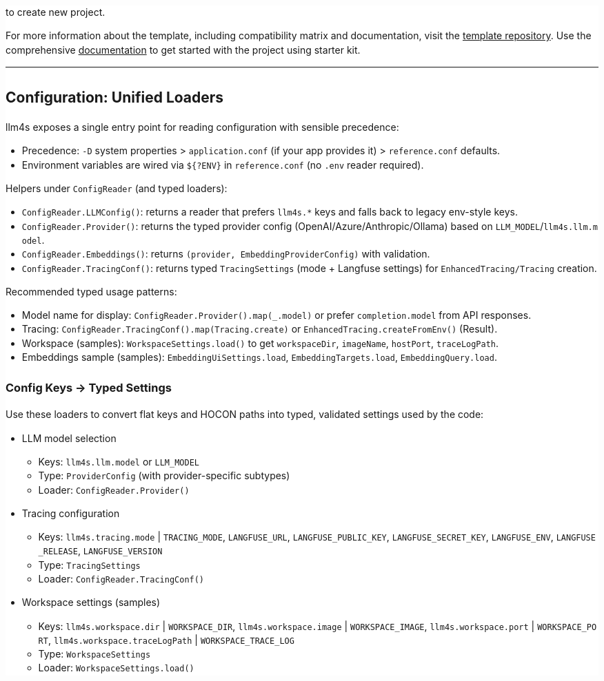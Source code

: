 to create new project.

For more information about the template, including compatibility matrix and documentation, visit the [template repository](https://github.com/llm4s/llm4s.g8).
Use the comprehensive [documentation](docs/llm4s-g8-starter-kit.md) to get started with the project using starter kit.

---

## Configuration: Unified Loaders

llm4s exposes a single entry point for reading configuration with sensible precedence:

- Precedence: `-D` system properties > `application.conf` (if your app provides it) > `reference.conf` defaults.
- Environment variables are wired via `${?ENV}` in `reference.conf` (no `.env` reader required).

Helpers under `ConfigReader` (and typed loaders):

- `ConfigReader.LLMConfig()`: returns a reader that prefers `llm4s.*` keys and falls back to legacy env-style keys.
- `ConfigReader.Provider()`: returns the typed provider config (OpenAI/Azure/Anthropic/Ollama) based on `LLM_MODEL`/`llm4s.llm.model`.
- `ConfigReader.Embeddings()`: returns `(provider, EmbeddingProviderConfig)` with validation.
- `ConfigReader.TracingConf()`: returns typed `TracingSettings` (mode + Langfuse settings) for `EnhancedTracing/Tracing` creation.

Recommended typed usage patterns:

- Model name for display: `ConfigReader.Provider().map(_.model)` or prefer `completion.model` from API responses.
- Tracing: `ConfigReader.TracingConf().map(Tracing.create)` or `EnhancedTracing.createFromEnv()` (Result).
- Workspace (samples): `WorkspaceSettings.load()` to get `workspaceDir`, `imageName`, `hostPort`, `traceLogPath`.
- Embeddings sample (samples): `EmbeddingUiSettings.load`, `EmbeddingTargets.load`, `EmbeddingQuery.load`.

### Config Keys → Typed Settings

Use these loaders to convert flat keys and HOCON paths into typed, validated settings used by the code:

- LLM model selection
  - Keys: `llm4s.llm.model` or `LLM_MODEL`
  - Type: `ProviderConfig` (with provider-specific subtypes)
  - Loader: `ConfigReader.Provider()`

- Tracing configuration
  - Keys: `llm4s.tracing.mode` | `TRACING_MODE`, `LANGFUSE_URL`, `LANGFUSE_PUBLIC_KEY`, `LANGFUSE_SECRET_KEY`, `LANGFUSE_ENV`, `LANGFUSE_RELEASE`, `LANGFUSE_VERSION`
  - Type: `TracingSettings`
  - Loader: `ConfigReader.TracingConf()`

- Workspace settings (samples)
  - Keys: `llm4s.workspace.dir` | `WORKSPACE_DIR`, `llm4s.workspace.image` | `WORKSPACE_IMAGE`, `llm4s.workspace.port` | `WORKSPACE_PORT`, `llm4s.workspace.traceLogPath` | `WORKSPACE_TRACE_LOG`
  - Type: `WorkspaceSettings`
  - Loader: `WorkspaceSettings.load()`
